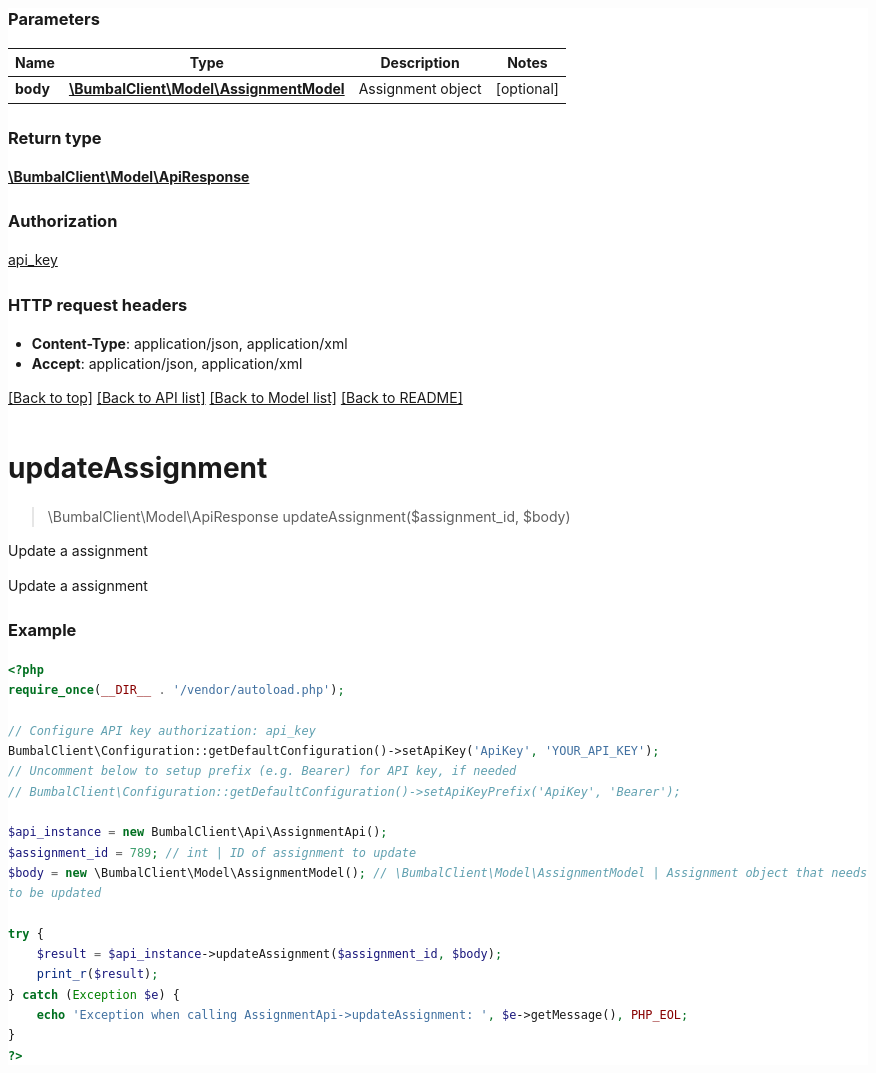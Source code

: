 ### Parameters

Name | Type | Description  | Notes
------------- | ------------- | ------------- | -------------
 **body** | [**\BumbalClient\Model\AssignmentModel**](../Model/AssignmentModel.md)| Assignment object | [optional]

### Return type

[**\BumbalClient\Model\ApiResponse**](../Model/ApiResponse.md)

### Authorization

[api_key](../../README.md#api_key)

### HTTP request headers

 - **Content-Type**: application/json, application/xml
 - **Accept**: application/json, application/xml

[[Back to top]](#) [[Back to API list]](../../README.md#documentation-for-api-endpoints) [[Back to Model list]](../../README.md#documentation-for-models) [[Back to README]](../../README.md)

# **updateAssignment**
> \BumbalClient\Model\ApiResponse updateAssignment($assignment_id, $body)

Update a assignment

Update a assignment

### Example
```php
<?php
require_once(__DIR__ . '/vendor/autoload.php');

// Configure API key authorization: api_key
BumbalClient\Configuration::getDefaultConfiguration()->setApiKey('ApiKey', 'YOUR_API_KEY');
// Uncomment below to setup prefix (e.g. Bearer) for API key, if needed
// BumbalClient\Configuration::getDefaultConfiguration()->setApiKeyPrefix('ApiKey', 'Bearer');

$api_instance = new BumbalClient\Api\AssignmentApi();
$assignment_id = 789; // int | ID of assignment to update
$body = new \BumbalClient\Model\AssignmentModel(); // \BumbalClient\Model\AssignmentModel | Assignment object that needs to be updated

try {
    $result = $api_instance->updateAssignment($assignment_id, $body);
    print_r($result);
} catch (Exception $e) {
    echo 'Exception when calling AssignmentApi->updateAssignment: ', $e->getMessage(), PHP_EOL;
}
?>
```
